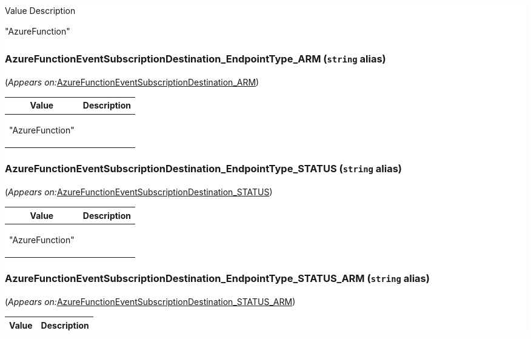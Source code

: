 <thead>
<tr>
<th>Value</th>
<th>Description</th>
</tr>
</thead>
<tbody><tr><td><p>&#34;AzureFunction&#34;</p></td>
<td></td>
</tr></tbody>
</table>
<h3 id="eventgrid.azure.com/v1api20200601.AzureFunctionEventSubscriptionDestination_EndpointType_ARM">AzureFunctionEventSubscriptionDestination_EndpointType_ARM
(<code>string</code> alias)</h3>
<p>
(<em>Appears on:</em><a href="#eventgrid.azure.com/v1api20200601.AzureFunctionEventSubscriptionDestination_ARM">AzureFunctionEventSubscriptionDestination_ARM</a>)
</p>
<div>
</div>
<table>
<thead>
<tr>
<th>Value</th>
<th>Description</th>
</tr>
</thead>
<tbody><tr><td><p>&#34;AzureFunction&#34;</p></td>
<td></td>
</tr></tbody>
</table>
<h3 id="eventgrid.azure.com/v1api20200601.AzureFunctionEventSubscriptionDestination_EndpointType_STATUS">AzureFunctionEventSubscriptionDestination_EndpointType_STATUS
(<code>string</code> alias)</h3>
<p>
(<em>Appears on:</em><a href="#eventgrid.azure.com/v1api20200601.AzureFunctionEventSubscriptionDestination_STATUS">AzureFunctionEventSubscriptionDestination_STATUS</a>)
</p>
<div>
</div>
<table>
<thead>
<tr>
<th>Value</th>
<th>Description</th>
</tr>
</thead>
<tbody><tr><td><p>&#34;AzureFunction&#34;</p></td>
<td></td>
</tr></tbody>
</table>
<h3 id="eventgrid.azure.com/v1api20200601.AzureFunctionEventSubscriptionDestination_EndpointType_STATUS_ARM">AzureFunctionEventSubscriptionDestination_EndpointType_STATUS_ARM
(<code>string</code> alias)</h3>
<p>
(<em>Appears on:</em><a href="#eventgrid.azure.com/v1api20200601.AzureFunctionEventSubscriptionDestination_STATUS_ARM">AzureFunctionEventSubscriptionDestination_STATUS_ARM</a>)
</p>
<div>
</div>
<table>
<thead>
<tr>
<th>Value</th>
<th>Description</th>